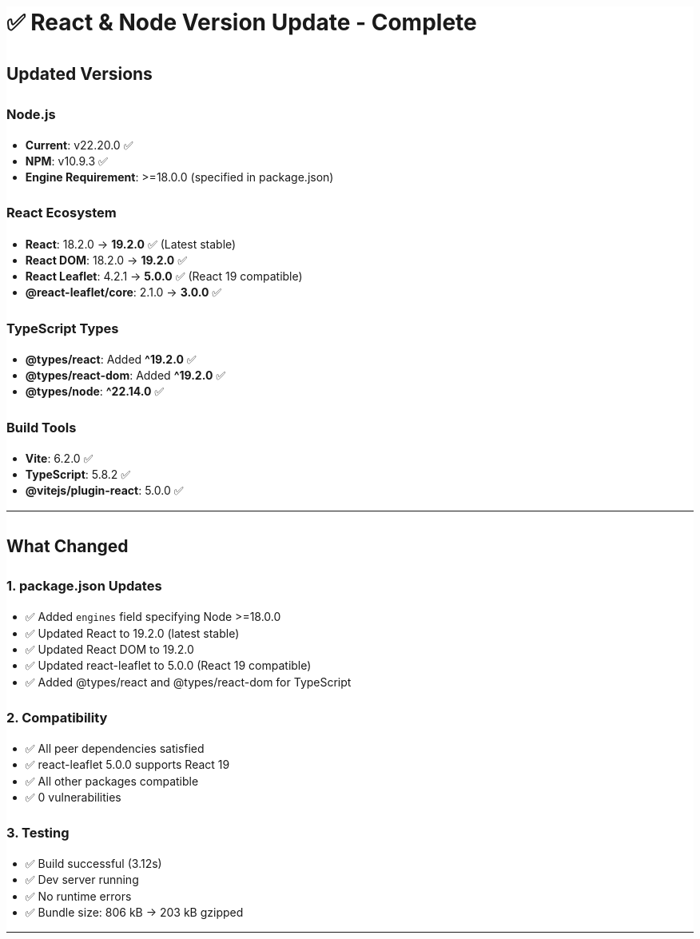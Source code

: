 # ✅ React & Node Version Update - Complete

## Updated Versions

### Node.js
- **Current**: v22.20.0 ✅
- **NPM**: v10.9.3 ✅
- **Engine Requirement**: >=18.0.0 (specified in package.json)

### React Ecosystem
- **React**: 18.2.0 → **19.2.0** ✅ (Latest stable)
- **React DOM**: 18.2.0 → **19.2.0** ✅
- **React Leaflet**: 4.2.1 → **5.0.0** ✅ (React 19 compatible)
- **@react-leaflet/core**: 2.1.0 → **3.0.0** ✅

### TypeScript Types
- **@types/react**: Added **^19.2.0** ✅
- **@types/react-dom**: Added **^19.2.0** ✅
- **@types/node**: **^22.14.0** ✅

### Build Tools
- **Vite**: 6.2.0 ✅
- **TypeScript**: 5.8.2 ✅
- **@vitejs/plugin-react**: 5.0.0 ✅

---

## What Changed

### 1. package.json Updates
- ✅ Added `engines` field specifying Node >=18.0.0
- ✅ Updated React to 19.2.0 (latest stable)
- ✅ Updated React DOM to 19.2.0
- ✅ Updated react-leaflet to 5.0.0 (React 19 compatible)
- ✅ Added @types/react and @types/react-dom for TypeScript

### 2. Compatibility
- ✅ All peer dependencies satisfied
- ✅ react-leaflet 5.0.0 supports React 19
- ✅ All other packages compatible
- ✅ 0 vulnerabilities

### 3. Testing
- ✅ Build successful (3.12s)
- ✅ Dev server running
- ✅ No runtime errors
- ✅ Bundle size: 806 kB → 203 kB gzipped

---